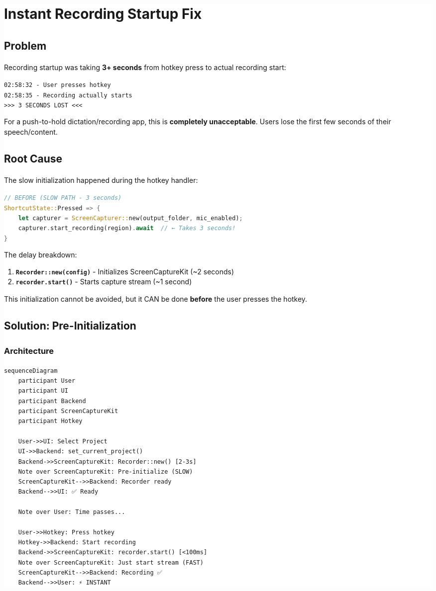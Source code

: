 # Instant Recording Startup Fix

## Problem
Recording startup was taking **3+ seconds** from hotkey press to actual recording start:
```
02:58:32 - User presses hotkey
02:58:35 - Recording actually starts
>>> 3 SECONDS LOST <<<
```

For a push-to-hold dictation/recording app, this is **completely unacceptable**. Users lose the first few seconds of their speech/content.

## Root Cause
The slow initialization happened during the hotkey handler:

```rust
// BEFORE (SLOW PATH - 3 seconds)
ShortcutState::Pressed => {
    let capturer = ScreenCapturer::new(output_folder, mic_enabled);
    capturer.start_recording(region).await  // ← Takes 3 seconds!
}
```

The delay breakdown:
1. **`Recorder::new(config)`** - Initializes ScreenCaptureKit (~2 seconds)
2. **`recorder.start()`** - Starts capture stream (~1 second)

This initialization cannot be avoided, but it CAN be done **before** the user presses the hotkey.

## Solution: Pre-Initialization

### Architecture

```mermaid
sequenceDiagram
    participant User
    participant UI
    participant Backend
    participant ScreenCaptureKit
    participant Hotkey
    
    User->>UI: Select Project
    UI->>Backend: set_current_project()
    Backend->>ScreenCaptureKit: Recorder::new() [2-3s]
    Note over ScreenCaptureKit: Pre-initialize (SLOW)
    ScreenCaptureKit-->>Backend: Recorder ready
    Backend-->>UI: ✅ Ready
    
    Note over User: Time passes...
    
    User->>Hotkey: Press hotkey
    Hotkey->>Backend: Start recording
    Backend->>ScreenCaptureKit: recorder.start() [<100ms]
    Note over ScreenCaptureKit: Just start stream (FAST)
    ScreenCaptureKit-->>Backend: Recording ✅
    Backend-->>User: ⚡ INSTANT
```
